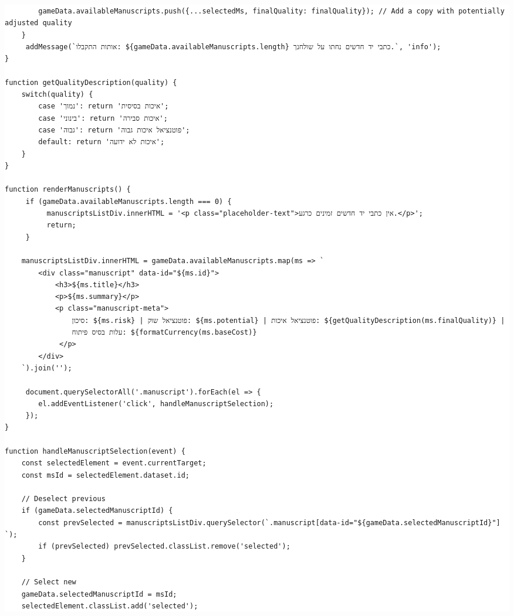
            gameData.availableManuscripts.push({...selectedMs, finalQuality: finalQuality}); // Add a copy with potentially adjusted quality
        }
         addMessage(`אותות התקבלו: ${gameData.availableManuscripts.length} כתבי יד חדשים נחתו על שולחנך.`, 'info');
    }

    function getQualityDescription(quality) {
        switch(quality) {
            case 'נמוך': return 'איכות בסיסית';
            case 'בינוני': return 'איכות סבירה';
            case 'גבוה': return 'פוטנציאל איכות גבוה';
            default: return 'איכות לא ידועה';
        }
    }

    function renderManuscripts() {
         if (gameData.availableManuscripts.length === 0) {
              manuscriptsListDiv.innerHTML = '<p class="placeholder-text">אין כתבי יד חדשים זמינים כרגע.</p>';
              return;
         }

        manuscriptsListDiv.innerHTML = gameData.availableManuscripts.map(ms => `
            <div class="manuscript" data-id="${ms.id}">
                <h3>${ms.title}</h3>
                <p>${ms.summary}</p>
                <p class="manuscript-meta">
                    סיכון: ${ms.risk} | פוטנציאל שוק: ${ms.potential} | פוטנציאל איכות: ${getQualityDescription(ms.finalQuality)} |
                    עלות בסיס פיתוח: ${formatCurrency(ms.baseCost)}
                 </p>
            </div>
        `).join('');

         document.querySelectorAll('.manuscript').forEach(el => {
            el.addEventListener('click', handleManuscriptSelection);
         });
    }

    function handleManuscriptSelection(event) {
        const selectedElement = event.currentTarget;
        const msId = selectedElement.dataset.id;

        // Deselect previous
        if (gameData.selectedManuscriptId) {
            const prevSelected = manuscriptsListDiv.querySelector(`.manuscript[data-id="${gameData.selectedManuscriptId}"]`);
            if (prevSelected) prevSelected.classList.remove('selected');
        }

        // Select new
        gameData.selectedManuscriptId = msId;
        selectedElement.classList.add('selected');
